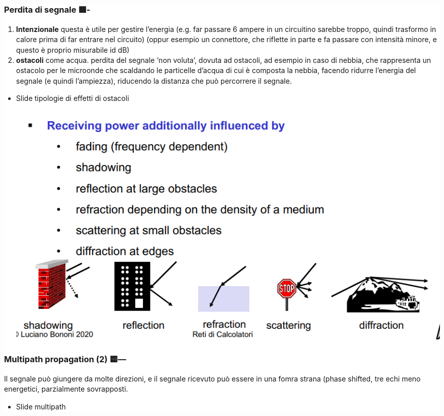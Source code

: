 ### Perdita di segnale 🟩-

1. **Intenzionale** questa è utile per gestire l’energia (e.g. far passare 6 ampere in un circuitino sarebbe troppo, quindi trasformo in calore prima di far entrare nel circuito) (oppur esempio un connettore, che riflette in parte e fa passare con intensità minore, e questo è proprio misurabile id dB)
2. **ostacoli** come acqua. perdita del segnale ‘non voluta’, dovuta ad ostacoli, ad esempio
in caso di nebbia, che rappresenta un ostacolo per le microonde che scaldando le particelle
d’acqua di cui è composta la nebbia, facendo ridurre l’energia del segnale (e quindi
l’ampiezza), riducendo la distanza che può percorrere il segnale.
- Slide tipologie di effetti di ostacoli

    <img src="/images/notes/image/universita/ex-notion/Fisica del Wireless/Untitled 11.png" alt="image/universita/ex-notion/Fisica del Wireless/Untitled 11">


### Multipath propagation (2) 🟨—

Il segnale può giungere da molte direzioni, e il segnale ricevuto può essere in una fomra strana (phase shifted, tre echi meno energetici, parzialmente sovrapposti.

- Slide multipath
